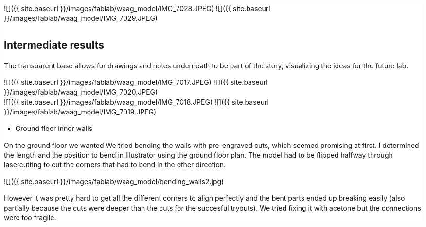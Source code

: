 <div markdown="1" class="row-2">
![]({{ site.baseurl }}/images/fablab/waag_model/IMG_7028.JPEG)
![]({{ site.baseurl }}/images/fablab/waag_model/IMG_7029.JPEG)
</div>


<div class="videowrapper"><div markdown="1" class="row-2--video">
<iframe width="560" height="315" src="https://www.youtube.com/embed/M4_rKfhEJYU" title="YouTube video player" frameborder="0" allow="accelerometer; autoplay; clipboard-write; encrypted-media; gyroscope; picture-in-picture" allowfullscreen></iframe>
</div>

<div class="videowrapper">
<iframe width="560" height="315" src="https://www.youtube.com/embed/Bq_cvAIlsqE" title="YouTube video player" frameborder="0" allow="accelerometer; autoplay; clipboard-write; encrypted-media; gyroscope; picture-in-picture" allowfullscreen></iframe>
</div></div>


## Intermediate results
The transparent base allows for drawings and notes underneath to be part of the story, visualizing the ideas for the future lab.

<div markdown="1" class="row-2">
![]({{ site.baseurl }}/images/fablab/waag_model/IMG_7017.JPEG)
![]({{ site.baseurl }}/images/fablab/waag_model/IMG_7020.JPEG)
</div>

<div markdown="1" class="row-2">
![]({{ site.baseurl }}/images/fablab/waag_model/IMG_7018.JPEG)
![]({{ site.baseurl }}/images/fablab/waag_model/IMG_7019.JPEG)
</div>

- Ground floor inner walls

On the ground floor we wanted We tried bending the walls with pre-engraved cuts, which seemed promising at first. I determined the length and the position to bend in Illustrator using the ground floor plan. The model had to be flipped halfway through lasercutting to cut the corners that had to bend in the other direction.

![]({{ site.baseurl }}/images/fablab/waag_model/bending_walls2.jpg)

However it was pretty hard to get all the different corners to align perfectly and the bent parts ended up breaking easily (also partially because the cuts were deeper than the cuts for the succesful tryouts). We tried fixing it with acetone but the connections were too fragile.

<div class="videowrapper">
<iframe width="560" height="315" src="https://www.youtube.com/embed/rEr_9hNXDic" title="YouTube video player" frameborder="0" allow="accelerometer; autoplay; clipboard-write; encrypted-media; gyroscope; picture-in-picture" allowfullscreen></iframe>
</div>
